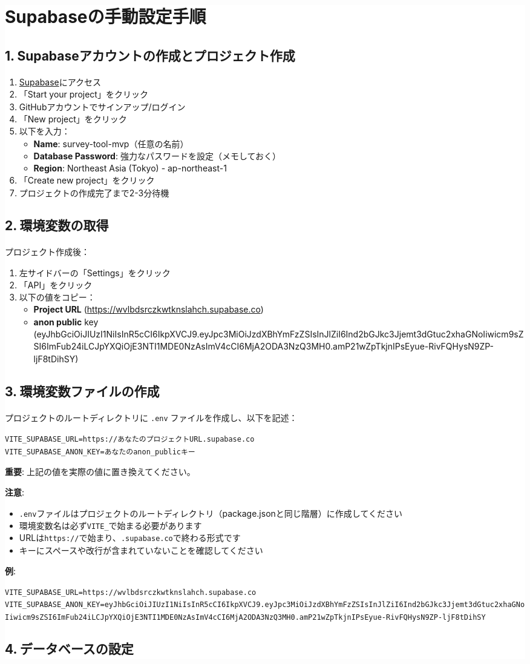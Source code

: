 # Supabaseの手動設定手順

## 1. Supabaseアカウントの作成とプロジェクト作成

1. [Supabase](https://supabase.com)にアクセス
2. 「Start your project」をクリック
3. GitHubアカウントでサインアップ/ログイン
4. 「New project」をクリック
5. 以下を入力：
   - **Name**: survey-tool-mvp（任意の名前）
   - **Database Password**: 強力なパスワードを設定（メモしておく）
   - **Region**: Northeast Asia (Tokyo) - ap-northeast-1
6. 「Create new project」をクリック
7. プロジェクトの作成完了まで2-3分待機

## 2. 環境変数の取得

プロジェクト作成後：

1. 左サイドバーの「Settings」をクリック
2. 「API」をクリック
3. 以下の値をコピー：
   - **Project URL** (https://wvlbdsrczkwtknslahch.supabase.co)
   - **anon public** key (eyJhbGciOiJIUzI1NiIsInR5cCI6IkpXVCJ9.eyJpc3MiOiJzdXBhYmFzZSIsInJlZiI6Ind2bGJkc3Jjemt3dGtuc2xhaGNoIiwicm9sZSI6ImFub24iLCJpYXQiOjE3NTI1MDE0NzAsImV4cCI6MjA2ODA3NzQ3MH0.amP21wZpTkjnIPsEyue-RivFQHysN9ZP-ljF8tDihSY)

## 3. 環境変数ファイルの作成

プロジェクトのルートディレクトリに `.env` ファイルを作成し、以下を記述：

```
VITE_SUPABASE_URL=https://あなたのプロジェクトURL.supabase.co
VITE_SUPABASE_ANON_KEY=あなたのanon_publicキー
```

**重要**: 上記の値を実際の値に置き換えてください。

**注意**: 
- `.env`ファイルはプロジェクトのルートディレクトリ（package.jsonと同じ階層）に作成してください
- 環境変数名は必ず`VITE_`で始まる必要があります
- URLは`https://`で始まり、`.supabase.co`で終わる形式です
- キーにスペースや改行が含まれていないことを確認してください

**例**:
```
VITE_SUPABASE_URL=https://wvlbdsrczkwtknslahch.supabase.co
VITE_SUPABASE_ANON_KEY=eyJhbGciOiJIUzI1NiIsInR5cCI6IkpXVCJ9.eyJpc3MiOiJzdXBhYmFzZSIsInJlZiI6Ind2bGJkc3Jjemt3dGtuc2xhaGNoIiwicm9sZSI6ImFub24iLCJpYXQiOjE3NTI1MDE0NzAsImV4cCI6MjA2ODA3NzQ3MH0.amP21wZpTkjnIPsEyue-RivFQHysN9ZP-ljF8tDihSY
```
## 4. データベースの設定
